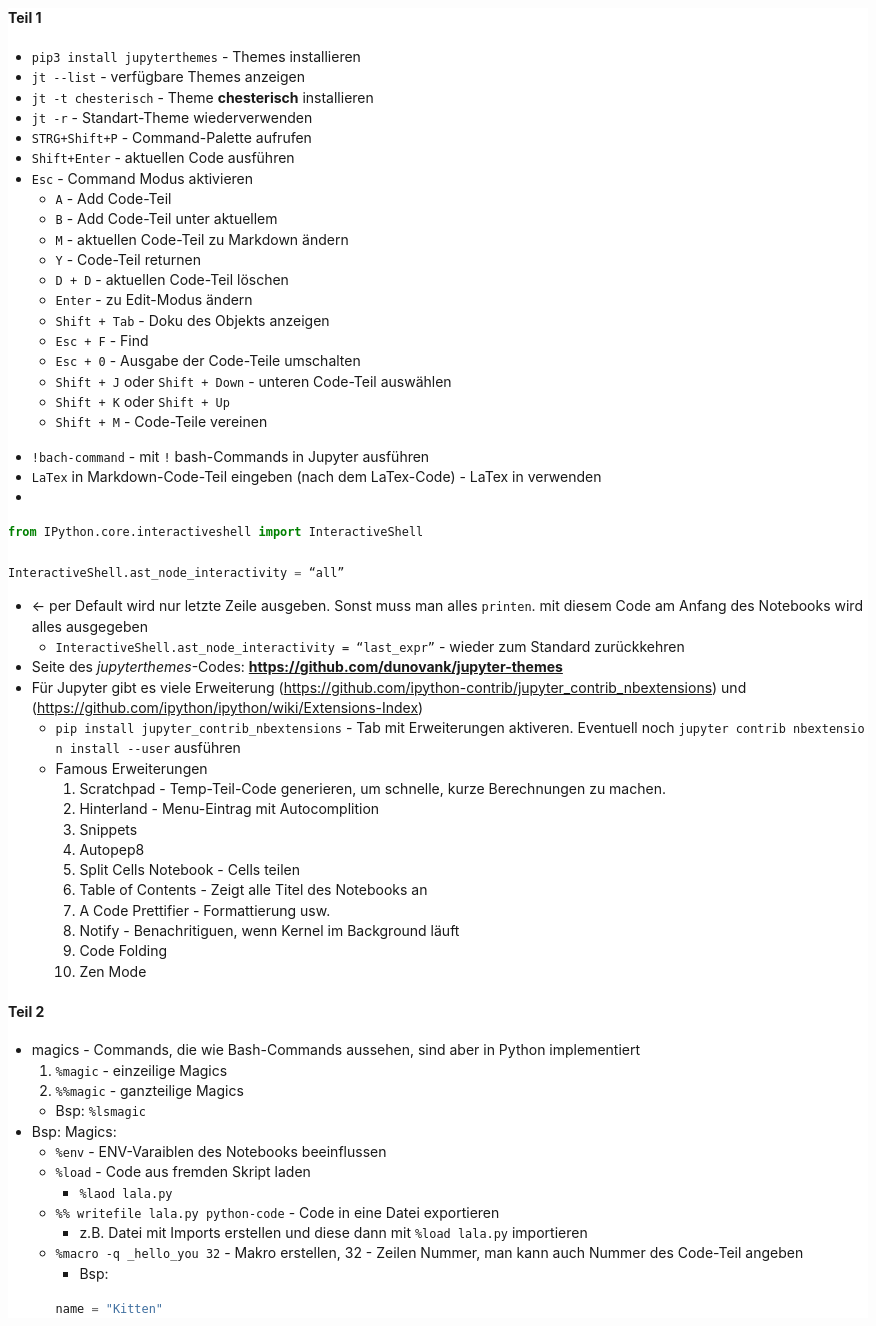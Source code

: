#### Teil 1

+ `pip3 install jupyterthemes` - Themes installieren
+ `jt --list` - verfügbare Themes anzeigen
+ `jt -t chesterisch` - Theme **chesterisch** installieren
+ `jt -r` - Standart-Theme wiederverwenden
+ `STRG+Shift+P` - Command-Palette aufrufen
+ `Shift+Enter` - aktuellen Code ausführen
+ `Esc` - Command Modus aktivieren
    * `A` - Add Code-Teil
    * `B` - Add Code-Teil unter aktuellem
    + `M` - aktuellen Code-Teil zu Markdown ändern
    * `Y` - Code-Teil returnen
    + `D + D` - aktuellen Code-Teil löschen
    + `Enter` - zu Edit-Modus ändern
    + `Shift + Tab` - Doku des Objekts anzeigen
    + `Esc + F` - Find
    * `Esc + 0` - Ausgabe der Code-Teile umschalten
    + `Shift + J` oder `Shift + Down` - unteren Code-Teil auswählen
    * `Shift + K` oder `Shift + Up`
    + `Shift + M` - Code-Teile vereinen
* `!bach-command` - mit `!` bash-Commands in Jupyter ausführen
* `LaTex` in Markdown-Code-Teil eingeben (nach dem LaTex-Code) - LaTex in verwenden
* 
```python
from IPython.core.interactiveshell import InteractiveShell

InteractiveShell.ast_node_interactivity = “all”
```
* <- per Default wird nur letzte Zeile ausgeben. Sonst muss man alles `printen`. mit diesem Code am Anfang des Notebooks wird alles ausgegeben
    + `InteractiveShell.ast_node_interactivity = “last_expr”` - wieder zum Standard zurückkehren
* Seite des *jupyterthemes*-Codes: **https://github.com/dunovank/jupyter-themes**
* Für Jupyter gibt es viele Erweiterung (https://github.com/ipython-contrib/jupyter_contrib_nbextensions) und (https://github.com/ipython/ipython/wiki/Extensions-Index)
    * `pip install jupyter_contrib_nbextensions` - Tab mit Erweiterungen aktiveren. Eventuell noch `jupyter contrib nbextension install --user` ausführen
    * Famous Erweiterungen
        1. Scratchpad - Temp-Teil-Code generieren, um schnelle, kurze Berechnungen zu machen.
        2. Hinterland - Menu-Eintrag mit Autocomplition
        3. Snippets
        4. Autopep8 
        5. Split Cells Notebook - Cells teilen
        6. Table of Contents - Zeigt alle Titel des Notebooks an
        7. A Code Prettifier - Formattierung usw.
        8. Notify - Benachritiguen, wenn Kernel im Background läuft
        9. Code Folding
        10. Zen Mode
#### Teil 2
+ magics - Commands, die wie Bash-Commands aussehen, sind aber in Python implementiert
    1. `%magic` - einzeilige Magics
    2. `%%magic` - ganzteilige Magics
    * Bsp: `%lsmagic` 
+ Bsp: Magics:
    * `%env` - ENV-Varaiblen des Notebooks beeinflussen
    * `%load` - Code aus fremden Skript laden
        * `%laod lala.py`
    * `%% writefile lala.py python-code` - Code in eine Datei exportieren
        * z.B. Datei mit Imports erstellen und diese dann mit `%load lala.py` importieren
    * `%macro -q _hello_you 32` - Makro erstellen, 32 - Zeilen Nummer, man kann auch Nummer des Code-Teil angeben
        * Bsp:
        ```python
        name = "Kitten"